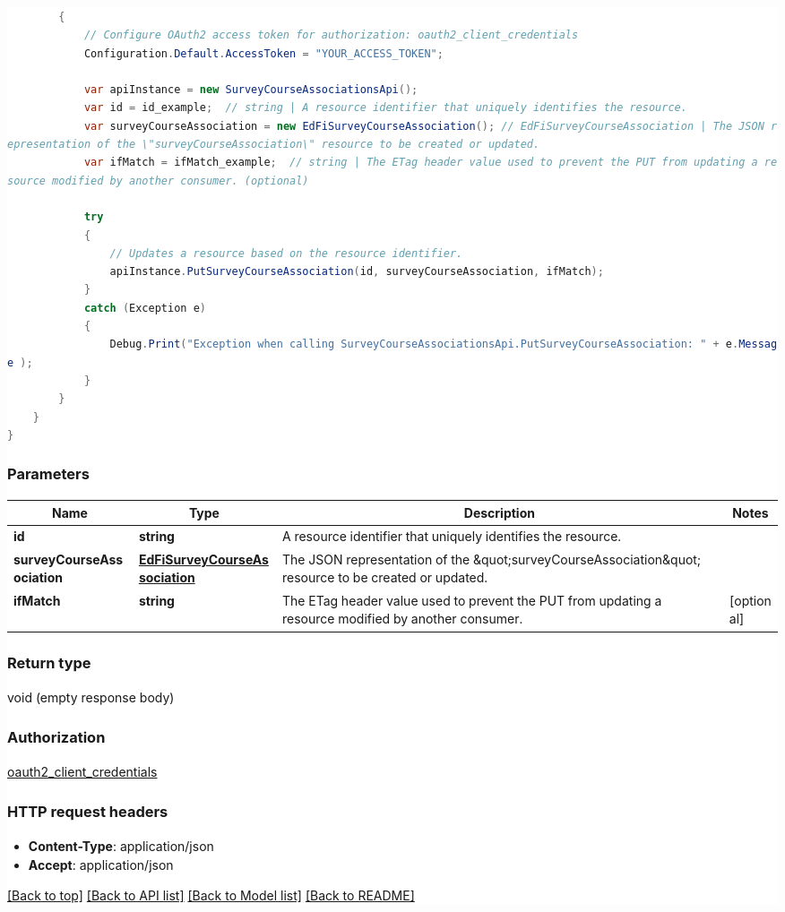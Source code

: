 ```csharp
        {
            // Configure OAuth2 access token for authorization: oauth2_client_credentials
            Configuration.Default.AccessToken = "YOUR_ACCESS_TOKEN";

            var apiInstance = new SurveyCourseAssociationsApi();
            var id = id_example;  // string | A resource identifier that uniquely identifies the resource.
            var surveyCourseAssociation = new EdFiSurveyCourseAssociation(); // EdFiSurveyCourseAssociation | The JSON representation of the \"surveyCourseAssociation\" resource to be created or updated.
            var ifMatch = ifMatch_example;  // string | The ETag header value used to prevent the PUT from updating a resource modified by another consumer. (optional) 

            try
            {
                // Updates a resource based on the resource identifier.
                apiInstance.PutSurveyCourseAssociation(id, surveyCourseAssociation, ifMatch);
            }
            catch (Exception e)
            {
                Debug.Print("Exception when calling SurveyCourseAssociationsApi.PutSurveyCourseAssociation: " + e.Message );
            }
        }
    }
}
```

### Parameters

Name | Type | Description  | Notes
------------- | ------------- | ------------- | -------------
 **id** | **string**| A resource identifier that uniquely identifies the resource. | 
 **surveyCourseAssociation** | [**EdFiSurveyCourseAssociation**](EdFiSurveyCourseAssociation.md)| The JSON representation of the \&quot;surveyCourseAssociation\&quot; resource to be created or updated. | 
 **ifMatch** | **string**| The ETag header value used to prevent the PUT from updating a resource modified by another consumer. | [optional] 

### Return type

void (empty response body)

### Authorization

[oauth2_client_credentials](../README.md#oauth2_client_credentials)

### HTTP request headers

 - **Content-Type**: application/json
 - **Accept**: application/json

[[Back to top]](#) [[Back to API list]](../README.md#documentation-for-api-endpoints) [[Back to Model list]](../README.md#documentation-for-models) [[Back to README]](../README.md)

